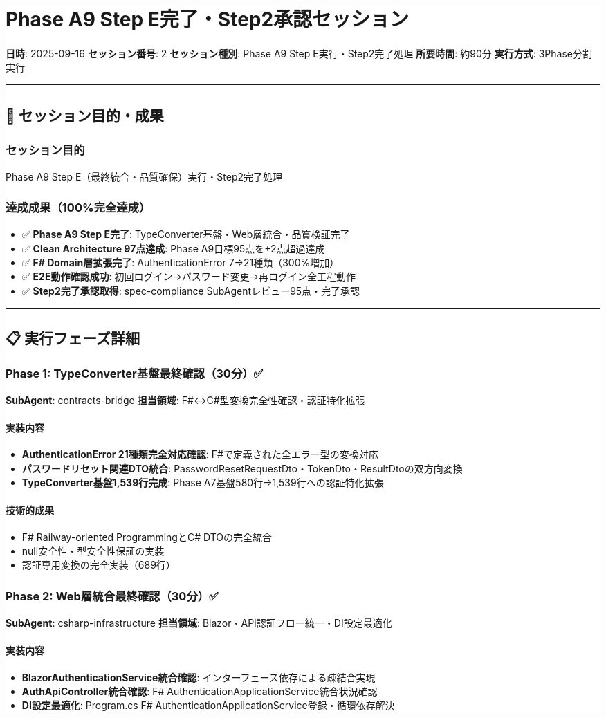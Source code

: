 # Phase A9 Step E完了・Step2承認セッション

**日時**: 2025-09-16
**セッション番号**: 2
**セッション種別**: Phase A9 Step E実行・Step2完了処理
**所要時間**: 約90分
**実行方式**: 3Phase分割実行

---

## 🎯 セッション目的・成果

### セッション目的
Phase A9 Step E（最終統合・品質確保）実行・Step2完了処理

### 達成成果（100%完全達成）
- ✅ **Phase A9 Step E完了**: TypeConverter基盤・Web層統合・品質検証完了
- ✅ **Clean Architecture 97点達成**: Phase A9目標95点を+2点超過達成
- ✅ **F# Domain層拡張完了**: AuthenticationError 7→21種類（300%増加）
- ✅ **E2E動作確認成功**: 初回ログイン→パスワード変更→再ログイン全工程動作
- ✅ **Step2完了承認取得**: spec-compliance SubAgentレビュー95点・完了承認

---

## 📋 実行フェーズ詳細

### Phase 1: TypeConverter基盤最終確認（30分）✅
**SubAgent**: contracts-bridge
**担当領域**: F#↔C#型変換完全性確認・認証特化拡張

#### 実装内容
- **AuthenticationError 21種類完全対応確認**: F#で定義された全エラー型の変換対応
- **パスワードリセット関連DTO統合**: PasswordResetRequestDto・TokenDto・ResultDtoの双方向変換
- **TypeConverter基盤1,539行完成**: Phase A7基盤580行→1,539行への認証特化拡張

#### 技術的成果
- F# Railway-oriented ProgrammingとC# DTOの完全統合
- null安全性・型安全性保証の実装
- 認証専用変換の完全実装（689行）

### Phase 2: Web層統合最終確認（30分）✅
**SubAgent**: csharp-infrastructure
**担当領域**: Blazor・API認証フロー統一・DI設定最適化

#### 実装内容
- **BlazorAuthenticationService統合確認**: インターフェース依存による疎結合実現
- **AuthApiController統合確認**: F# AuthenticationApplicationService統合状況確認
- **DI設定最適化**: Program.cs F# AuthenticationApplicationService登録・循環依存解決
